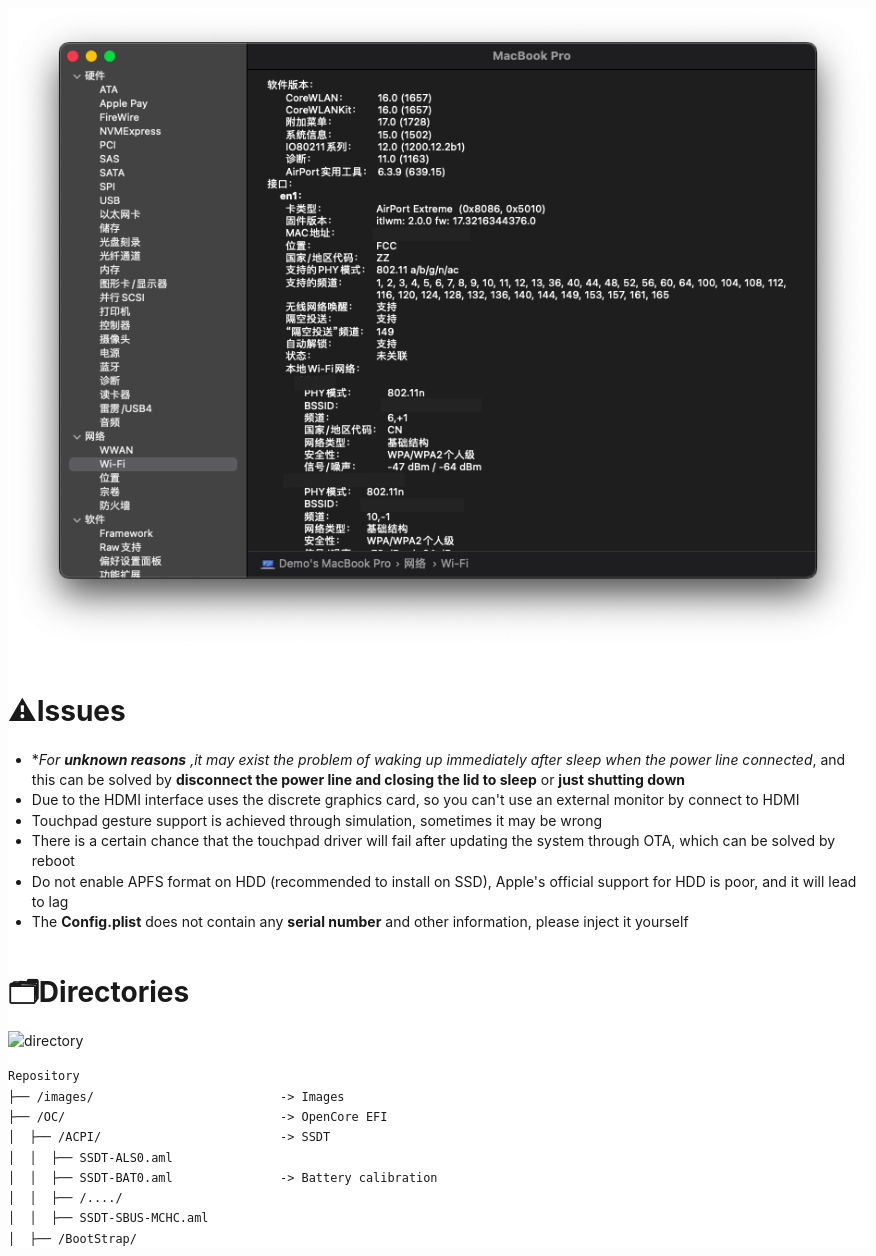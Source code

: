 ![wifi](images/wifi.png)

# **⚠️Issues**

- **For **unknown reasons** ,it may exist the problem of waking up immediately after sleep when the power line connected*, and this can be solved by **disconnect the power line and closing the lid to sleep** or **just shutting down**
- Due to the HDMI interface uses the discrete graphics card, so you can't use an external monitor by connect to HDMI 
- Touchpad gesture support is achieved through simulation, sometimes it may be wrong
- There is a certain chance that the touchpad driver will fail after updating the system through OTA, which can be solved by reboot 
- Do not enable APFS format on HDD (recommended to install on SSD), Apple's official support for HDD is poor, and it will lead to lag
- The **Config.plist** does not contain any **serial number** and other information, please inject it yourself

# **🗂Directories**
![directory](images/Directory.png)
```
Repository
├── /images/                          -> Images
├── /OC/                              -> OpenCore EFI
│  ├── /ACPI/                         -> SSDT
│  │  ├── SSDT-ALS0.aml 
│  │  ├── SSDT-BAT0.aml               -> Battery calibration
│  │  ├── /..../
│  │  ├── SSDT-SBUS-MCHC.aml 
│  ├── /BootStrap/
```